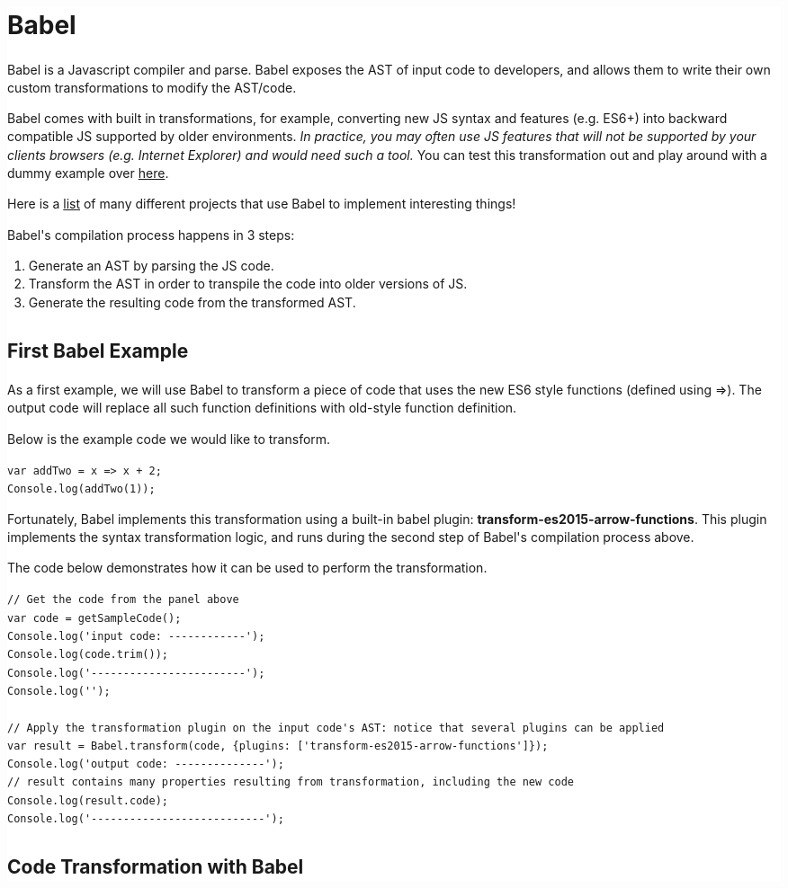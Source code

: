 # Babel

Babel is a Javascript compiler and parse. Babel exposes the AST of input code to developers, and
allows them to write their own custom transformations to modify the AST/code.

Babel comes with built in transformations, for example, converting new JS syntax and features
(e.g. ES6+) into backward compatible JS supported by older environments. *In practice,
you may often use JS features that will not be supported by your clients browsers
(e.g. Internet Explorer) and would need such a tool.* You can test this transformation out and play
around with a dummy example over
[here](https://babeljs.io/repl/#?babili=false&browsers=&build=&builtIns=false&spec=false&loose=false&code_lz=NoRgNABATJDMC6A6AtgQwA4ApMDsCUEAvAHwQ4QDUEIeAUEA&debug=false&forceAllTransforms=false&shippedProposals=false&circleciRepo=&evaluate=false&fileSize=false&timeTravel=false&sourceType=module&lineWrap=true&presets=es2015%2Creact%2Cstage-2&prettier=false&targets=&version=7.6.0&externalPlugins=).

Here is a [list](https://github.com/babel/awesome-babel) of many different projects that use
Babel to implement interesting things!

Babel's compilation process happens in 3 steps:
1. Generate an AST by parsing the JS code.
2. Transform the AST in order to transpile the code into older versions of JS.
3. Generate the resulting code from the transformed AST.

## First Babel Example

As a first example, we will use Babel to transform a piece of code that uses the new
ES6 style functions (defined using =>). The output code will replace all such function
definitions with old-style function definition.

Below is the example code we would like to transform.

```neptune[title=Sample&nbsp;Code,language=javascript,scope=none,frame=sample]
var addTwo = x => x + 2;
Console.log(addTwo(1));
```

Fortunately, Babel implements this transformation using a built-in babel plugin: **transform-es2015-arrow-functions**.
This plugin implements the syntax transformation logic, and runs during the second step of Babel's compilation
process above.

The code below demonstrates how it can be used to perform the transformation.


```neptune[title=Sample&nbsp;Transformation,language=javascript,scope=sample]
// Get the code from the panel above
var code = getSampleCode();
Console.log('input code: ------------');
Console.log(code.trim());
Console.log('------------------------');
Console.log('');

// Apply the transformation plugin on the input code's AST: notice that several plugins can be applied
var result = Babel.transform(code, {plugins: ['transform-es2015-arrow-functions']});
Console.log('output code: --------------');
// result contains many properties resulting from transformation, including the new code
Console.log(result.code);
Console.log('---------------------------');
```
## Code Transformation with Babel
